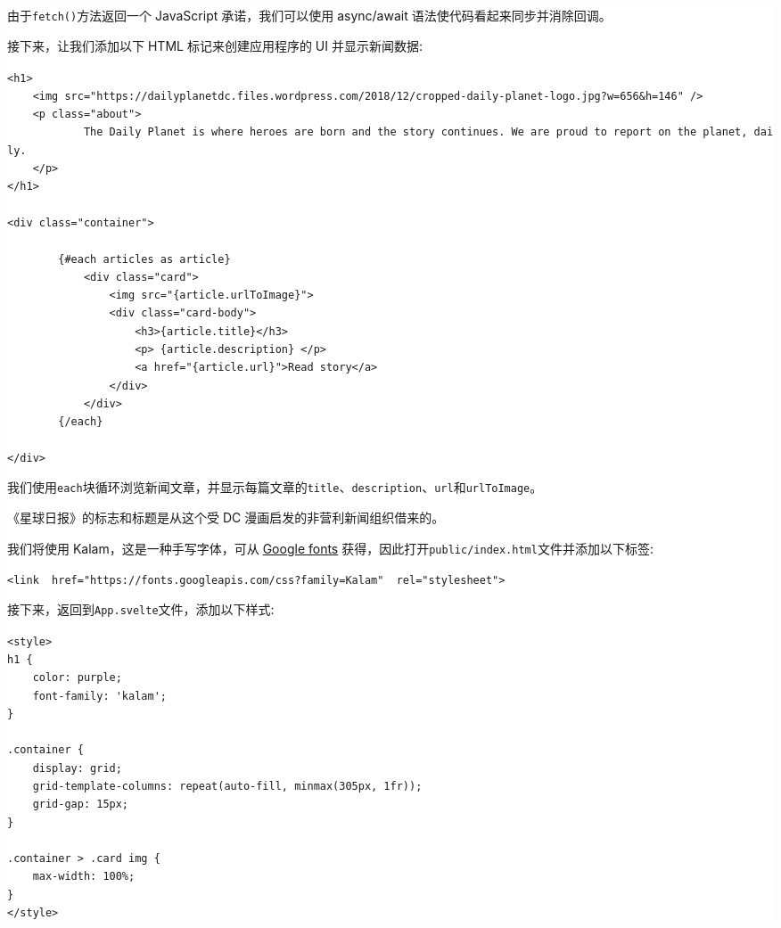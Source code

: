 由于`fetch()`方法返回一个 JavaScript 承诺，我们可以使用 async/await 语法使代码看起来同步并消除回调。

接下来，让我们添加以下 HTML 标记来创建应用程序的 UI 并显示新闻数据:

```
<h1>
    <img src="https://dailyplanetdc.files.wordpress.com/2018/12/cropped-daily-planet-logo.jpg?w=656&h=146" />
    <p class="about">
            The Daily Planet is where heroes are born and the story continues. We are proud to report on the planet, daily.
    </p>
</h1>

<div class="container">

        {#each articles as article}
            <div class="card">
                <img src="{article.urlToImage}">
                <div class="card-body">
                    <h3>{article.title}</h3>
                    <p> {article.description} </p>
                    <a href="{article.url}">Read story</a>
                </div>
            </div>
        {/each}

</div> 
```

我们使用`each`块循环浏览新闻文章，并显示每篇文章的`title`、`description`、`url`和`urlToImage`。

《星球日报》的标志和标题是从这个受 DC 漫画启发的非营利新闻组织借来的。

我们将使用 Kalam，这是一种手写字体，可从 [Google fonts](https://fonts.googleapis.com/css?family=Kalam) 获得，因此打开`public/index.html`文件并添加以下标签:

```
<link  href="https://fonts.googleapis.com/css?family=Kalam"  rel="stylesheet"> 
```

接下来，返回到`App.svelte`文件，添加以下样式:

```
<style>
h1 {
    color: purple;
    font-family: 'kalam';
}

.container {
    display: grid;
    grid-template-columns: repeat(auto-fill, minmax(305px, 1fr));
    grid-gap: 15px;
}

.container > .card img {
    max-width: 100%;
}
</style> 
```
